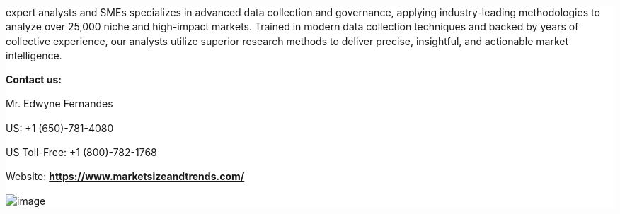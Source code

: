 expert analysts and SMEs specializes in advanced data collection and governance, applying industry-leading methodologies to analyze over 25,000 niche and high-impact markets. Trained in modern data collection techniques and backed by years of collective experience, our analysts utilize superior research methods to deliver precise, insightful, and actionable market intelligence.</p><p><strong>Contact us:</strong></p><p>Mr. Edwyne Fernandes</p><p>US: +1 (650)-781-4080</p><p>US Toll-Free: +1 (800)-782-1768</p><p>Website: <strong><a href="https://www.marketsizeandtrends.com/">https://www.marketsizeandtrends.com/</a></strong></p>
![image](https://github.com/user-attachments/assets/1e1aea8d-3afa-4fa9-b54c-d711f0d1e7ed)
